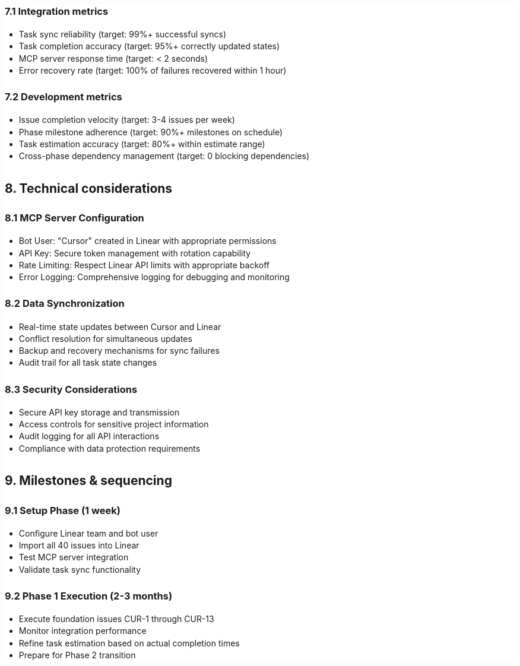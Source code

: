 ### 7.1 Integration metrics

- Task sync reliability (target: 99%+ successful syncs)
- Task completion accuracy (target: 95%+ correctly updated states)
- MCP server response time (target: < 2 seconds)
- Error recovery rate (target: 100% of failures recovered within 1 hour)

### 7.2 Development metrics

- Issue completion velocity (target: 3-4 issues per week)
- Phase milestone adherence (target: 90%+ milestones on schedule)
- Task estimation accuracy (target: 80%+ within estimate range)
- Cross-phase dependency management (target: 0 blocking dependencies)

## 8. Technical considerations

### 8.1 MCP Server Configuration

- Bot User: "Cursor" created in Linear with appropriate permissions
- API Key: Secure token management with rotation capability
- Rate Limiting: Respect Linear API limits with appropriate backoff
- Error Logging: Comprehensive logging for debugging and monitoring

### 8.2 Data Synchronization

- Real-time state updates between Cursor and Linear
- Conflict resolution for simultaneous updates
- Backup and recovery mechanisms for sync failures
- Audit trail for all task state changes

### 8.3 Security Considerations

- Secure API key storage and transmission
- Access controls for sensitive project information
- Audit logging for all API interactions
- Compliance with data protection requirements

## 9. Milestones & sequencing

### 9.1 Setup Phase (1 week)

- Configure Linear team and bot user
- Import all 40 issues into Linear
- Test MCP server integration
- Validate task sync functionality

### 9.2 Phase 1 Execution (2-3 months)

- Execute foundation issues CUR-1 through CUR-13
- Monitor integration performance
- Refine task estimation based on actual completion times
- Prepare for Phase 2 transition
